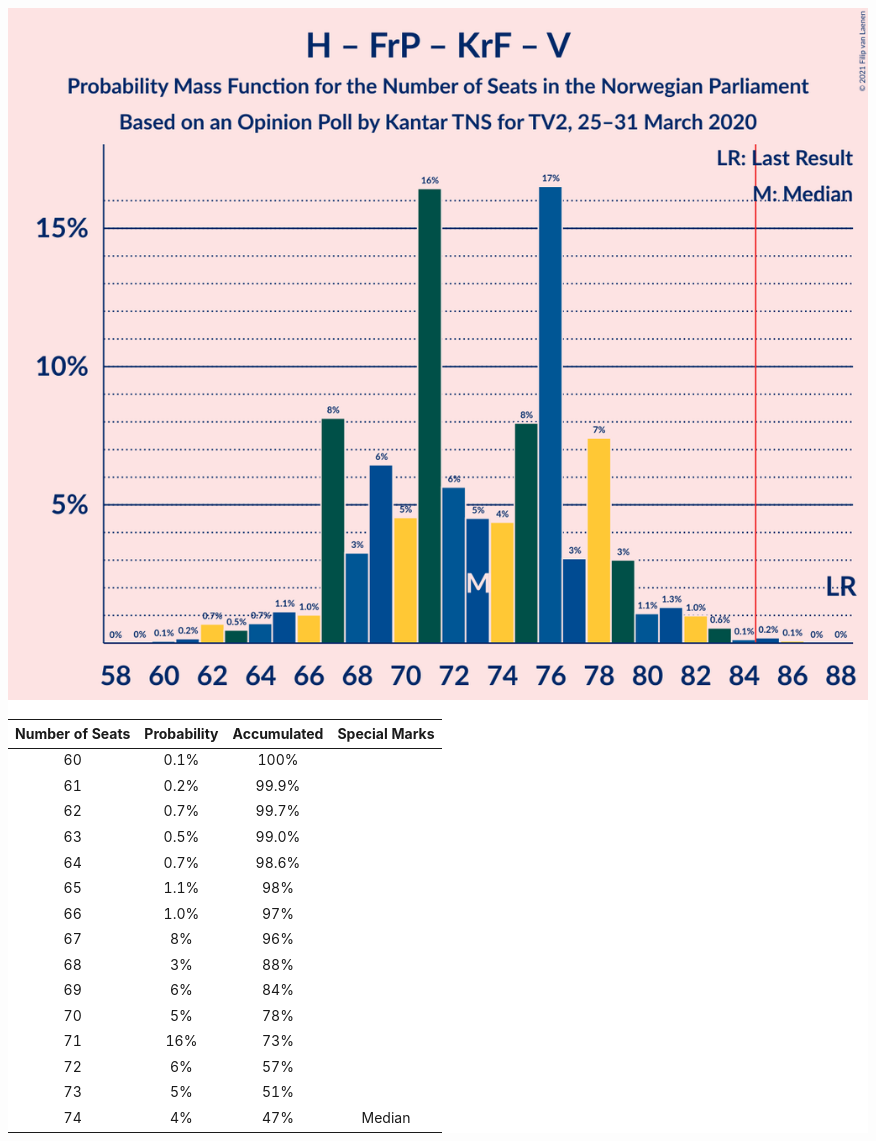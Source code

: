 ![Graph with seats probability mass function not yet produced](2020-03-31-KantarTNS-coalitions-seats-pmf-h–frp–krf–v.png "Seats Probability Mass Function")

| Number of Seats | Probability | Accumulated | Special Marks |
|:---------------:|:-----------:|:-----------:|:-------------:|
| 60 | 0.1% | 100% |  |
| 61 | 0.2% | 99.9% |  |
| 62 | 0.7% | 99.7% |  |
| 63 | 0.5% | 99.0% |  |
| 64 | 0.7% | 98.6% |  |
| 65 | 1.1% | 98% |  |
| 66 | 1.0% | 97% |  |
| 67 | 8% | 96% |  |
| 68 | 3% | 88% |  |
| 69 | 6% | 84% |  |
| 70 | 5% | 78% |  |
| 71 | 16% | 73% |  |
| 72 | 6% | 57% |  |
| 73 | 5% | 51% |  |
| 74 | 4% | 47% | Median |